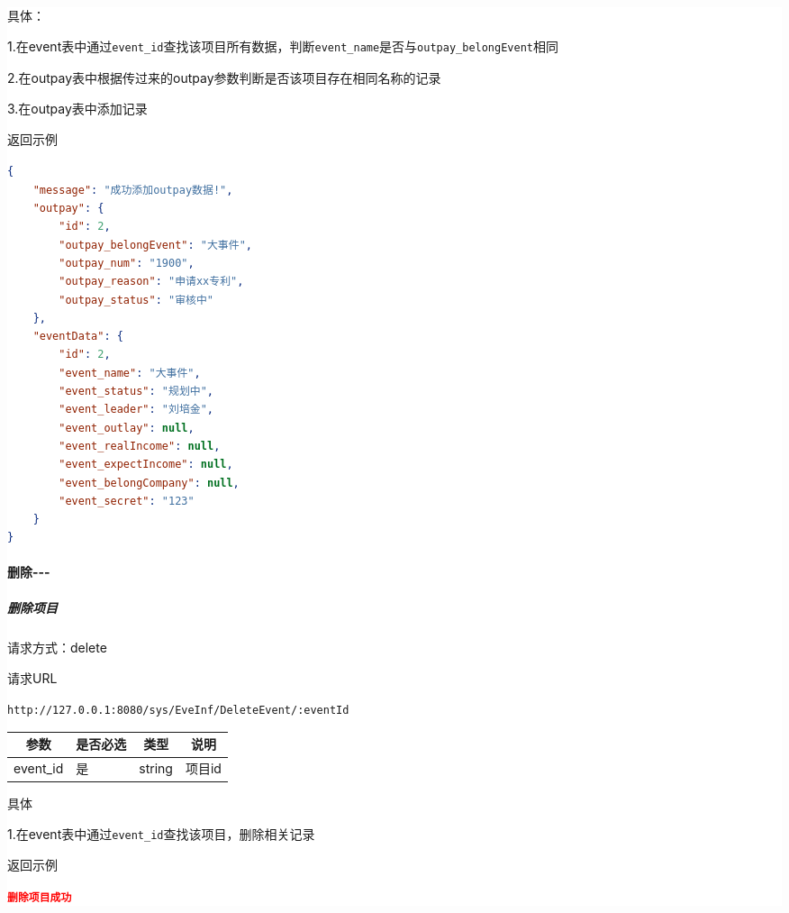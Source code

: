 具体：

1.在event表中通过`event_id`查找该项目所有数据，判断`event_name`是否与`outpay_belongEvent`相同

2.在outpay表中根据传过来的outpay参数判断是否该项目存在相同名称的记录

3.在outpay表中添加记录

返回示例

```JSON
{
    "message": "成功添加outpay数据!",
    "outpay": {
        "id": 2,
        "outpay_belongEvent": "大事件",
        "outpay_num": "1900",
        "outpay_reason": "申请xx专利",
        "outpay_status": "审核中"
    },
    "eventData": {
        "id": 2,
        "event_name": "大事件",
        "event_status": "规划中",
        "event_leader": "刘培金",
        "event_outlay": null,
        "event_realIncome": null,
        "event_expectIncome": null,
        "event_belongCompany": null,
        "event_secret": "123"
    }
}
```



#### 删除---

##### 删除项目

请求方式：delete

请求URL

`http://127.0.0.1:8080/sys/EveInf/DeleteEvent/:eventId`

|   参数   | 是否必选 | 类型   | 说明   |
| :------: | -------- | ------ | ------ |
| event_id | 是       | string | 项目id |

具体

1.在event表中通过`event_id`查找该项目，删除相关记录

返回示例

```JSON
删除项目成功
```
